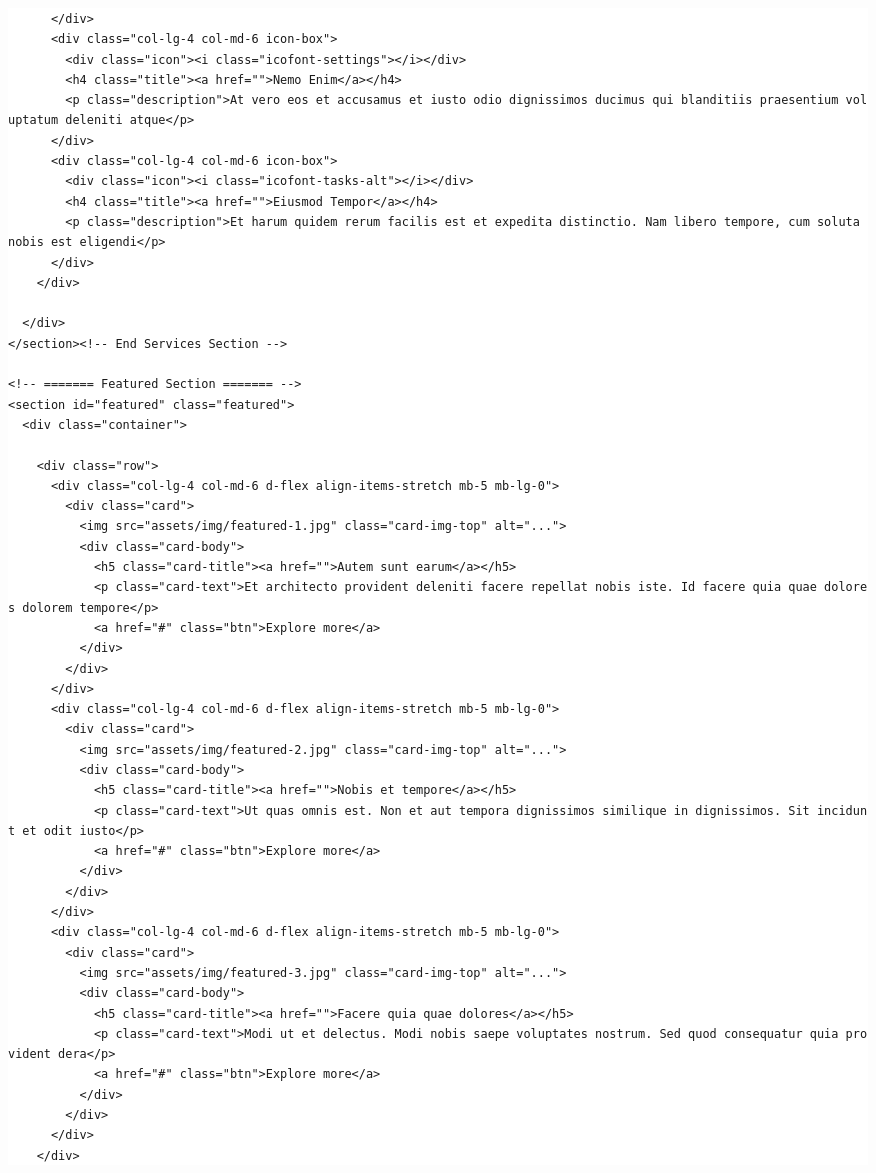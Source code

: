           </div>
          <div class="col-lg-4 col-md-6 icon-box">
            <div class="icon"><i class="icofont-settings"></i></div>
            <h4 class="title"><a href="">Nemo Enim</a></h4>
            <p class="description">At vero eos et accusamus et iusto odio dignissimos ducimus qui blanditiis praesentium voluptatum deleniti atque</p>
          </div>
          <div class="col-lg-4 col-md-6 icon-box">
            <div class="icon"><i class="icofont-tasks-alt"></i></div>
            <h4 class="title"><a href="">Eiusmod Tempor</a></h4>
            <p class="description">Et harum quidem rerum facilis est et expedita distinctio. Nam libero tempore, cum soluta nobis est eligendi</p>
          </div>
        </div>

      </div>
    </section><!-- End Services Section -->

    <!-- ======= Featured Section ======= -->
    <section id="featured" class="featured">
      <div class="container">

        <div class="row">
          <div class="col-lg-4 col-md-6 d-flex align-items-stretch mb-5 mb-lg-0">
            <div class="card">
              <img src="assets/img/featured-1.jpg" class="card-img-top" alt="...">
              <div class="card-body">
                <h5 class="card-title"><a href="">Autem sunt earum</a></h5>
                <p class="card-text">Et architecto provident deleniti facere repellat nobis iste. Id facere quia quae dolores dolorem tempore</p>
                <a href="#" class="btn">Explore more</a>
              </div>
            </div>
          </div>
          <div class="col-lg-4 col-md-6 d-flex align-items-stretch mb-5 mb-lg-0">
            <div class="card">
              <img src="assets/img/featured-2.jpg" class="card-img-top" alt="...">
              <div class="card-body">
                <h5 class="card-title"><a href="">Nobis et tempore</a></h5>
                <p class="card-text">Ut quas omnis est. Non et aut tempora dignissimos similique in dignissimos. Sit incidunt et odit iusto</p>
                <a href="#" class="btn">Explore more</a>
              </div>
            </div>
          </div>
          <div class="col-lg-4 col-md-6 d-flex align-items-stretch mb-5 mb-lg-0">
            <div class="card">
              <img src="assets/img/featured-3.jpg" class="card-img-top" alt="...">
              <div class="card-body">
                <h5 class="card-title"><a href="">Facere quia quae dolores</a></h5>
                <p class="card-text">Modi ut et delectus. Modi nobis saepe voluptates nostrum. Sed quod consequatur quia provident dera</p>
                <a href="#" class="btn">Explore more</a>
              </div>
            </div>
          </div>
        </div>
